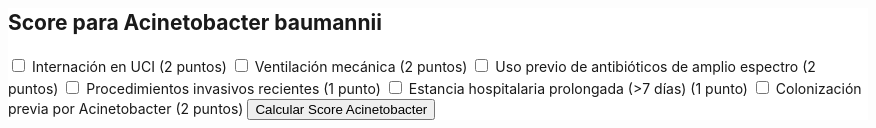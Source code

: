   

  
  <div class="section" id="acinetobacter">
    <h2>Score para Acinetobacter baumannii</h2>
    <form id="acinetobacterForm">
      <label><input type="checkbox" name="uci"> Internación en UCI (2 puntos)</label>
      <label><input type="checkbox" name="ventilacion"> Ventilación mecánica (2 puntos)</label>
      <label><input type="checkbox" name="ab_uso"> Uso previo de antibióticos de amplio espectro (2 puntos)</label>
      <label><input type="checkbox" name="procedimiento"> Procedimientos invasivos recientes (1 punto)</label>
      <label><input type="checkbox" name="larga_estancia"> Estancia hospitalaria prolongada (&gt;7 días) (1 punto)</label>
      <label><input type="checkbox" name="colonizacion"> Colonización previa por Acinetobacter (2 puntos)</label>
      <button type="button" onclick="calcularAcinetobacter()">Calcular Score Acinetobacter</button>
      <div class="result" id="acinetobacterResult"></div>
    </form>
  </div>

  <script>
    // Scripts anteriores (INCREMENT, Giannella, PES, Shorr, DRIP, Tumbarello, GiannellaB, Pseudomonas)

    function calcularAcinetobacter() {
      const form = document.getElementById("acinetobacterForm");
      let score = 0;
      if (form.uci.checked) score += 2;
      if (form.ventilacion.checked) score += 2;
      if (form.ab_uso.checked) score += 2;
      if (form.procedimiento.checked) score += 1;
      if (form.larga_estancia.checked) score += 1;
      if (form.colonizacion.checked) score += 2;
      let riesgo = score >= 6 ? "Riesgo alto de infección por Acinetobacter multirresistente." : "Riesgo bajo a moderado.";
      document.getElementById("acinetobacterResult").innerText = `Puntaje total: ${score} → ${riesgo}`;
    }
  </script>
</body>
</html>
